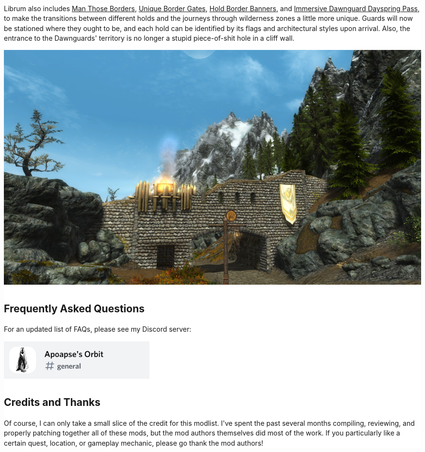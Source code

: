 Librum also includes [Man Those Borders](https://www.nexusmods.com/skyrimspecialedition/mods/681), [Unique Border Gates](https://www.nexusmods.com/skyrimspecialedition/mods/4819), [Hold Border Banners](https://www.nexusmods.com/skyrimspecialedition/mods/1737), and [Immersive Dawnguard Dayspring Pass](https://www.nexusmods.com/skyrimspecialedition/mods/4126), to make the transitions between different holds and the journeys through wilderness zones a little more unique. Guards will now be stationed where they ought to be, and each hold can be identified by its flags and architectural styles upon arrival. Also, the entrance to the Dawnguards' territory is no longer a stupid piece-of-shit hole in a cliff wall.

![Alt Text](Resources/whiterun.jpg?raw=true "Whiterun Crossroads Keep")

## Frequently Asked Questions
For an updated list of FAQs, please see my Discord server:

[<img src="Resources/discord.PNG" width="300">](https://discord.gg/3f8vPYFmJX)

## Credits and Thanks
Of course, I can only take a small slice of the credit for this modlist. I've spent the past several months compiling, reviewing, and properly patching together all of these mods, but the mod authors themselves did most of the work. If you particularly like a certain quest, location, or gameplay mechanic, please go thank the mod authors!
